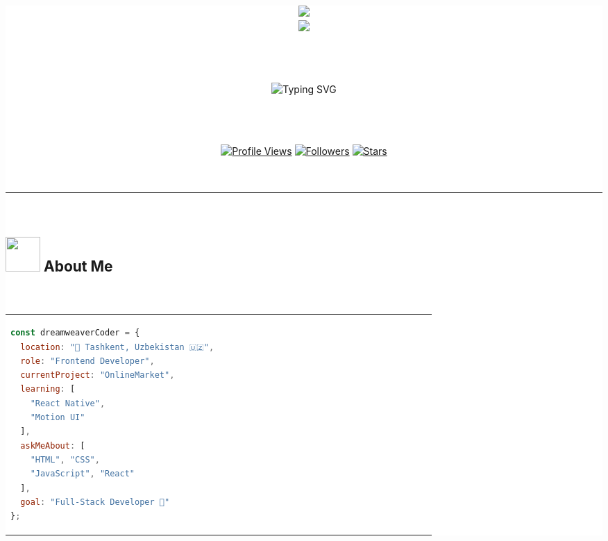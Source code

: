 <div align="center">


<img src="https://capsule-render.vercel.app/api?type=waving&height=300&text=DREAMWEAVER%20CODER&fontSize=50&fontAlign=50&fontAlignY=35&color=gradient&customColorList=0,2,6,12,24&desc=Frontend%20Developer%20%7C%20UI%2FUX%20Designer%20%7C%20From%20Uzbekistan&descSize=20&descAlign=50&descAlignY=55&animation=fadeIn&fontColor=ffffff" width="100%"/>

<br>


<img src="https://user-images.githubusercontent.com/74038190/212750155-3ceddfbd-19d3-40a3-87af-8d329c8323c4.gif" width="400">

<br><br>


<img src="https://readme-typing-svg.herokuapp.com?font=Fira+Code&size=32&duration=2800&pause=1000&color=00FFD1&center=true&vCenter=true&multiline=true&width=800&height=120&lines=👋+Hey!+I'm+Dreamweaver-Coder;🎨+Frontend+Developer+%26+UI+Designer;✨+Building+Beautiful+Web+Experiences;🇺🇿+From+Tashkent%2C+Uzbekistan" alt="Typing SVG" />

<br><br>


[![Profile Views](https://komarev.com/ghpvc/?username=dreamweaver-coder&style=for-the-badge&color=00FFD1&label=PROFILE+VIEWS)](https://github.com/dreamweaver-coder)
[![Followers](https://img.shields.io/github/followers/dreamweaver-coder?style=for-the-badge&color=9B5DE5&logo=github&label=FOLLOWERS)](https://github.com/dreamweaver-coder?tab=followers)
[![Stars](https://img.shields.io/github/stars/dreamweaver-coder?style=for-the-badge&color=FF6D00&logo=github&label=STARS)](https://github.com/dreamweaver-coder?tab=repositories)

</div>

<br>

---

<br>

## <img src="https://raw.githubusercontent.com/Tarikul-Islam-Anik/Animated-Fluent-Emojis/master/Emojis/People%20with%20professions/Man%20Technologist%20Light%20Skin%20Tone.png" width="50" height="50"/> About Me

<br>

<div align="center">

<table>
<tr>
<td width="50%">

```javascript
const dreamweaverCoder = {
  location: "📍 Tashkent, Uzbekistan 🇺🇿",
  role: "Frontend Developer",
  currentProject: "OnlineMarket",
  learning: [
    "React Native",
    "Motion UI"
  ],
  askMeAbout: [
    "HTML", "CSS", 
    "JavaScript", "React"
  ],
  goal: "Full-Stack Developer 🚀"
};
```

